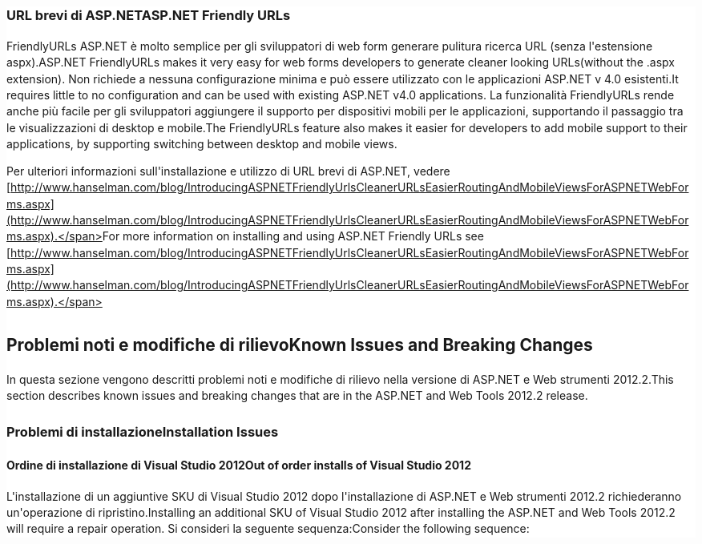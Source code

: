 <a id="_ASP.NET_Friendly_URLs"></a>
### <a name="aspnet-friendly-urls"></a><span data-ttu-id="73265-230">URL brevi di ASP.NET</span><span class="sxs-lookup"><span data-stu-id="73265-230">ASP.NET Friendly URLs</span></span>

<span data-ttu-id="73265-231">FriendlyURLs ASP.NET è molto semplice per gli sviluppatori di web form generare pulitura ricerca URL (senza l'estensione aspx).</span><span class="sxs-lookup"><span data-stu-id="73265-231">ASP.NET FriendlyURLs makes it very easy for web forms developers to generate cleaner looking URLs(without the .aspx extension).</span></span> <span data-ttu-id="73265-232">Non richiede a nessuna configurazione minima e può essere utilizzato con le applicazioni ASP.NET v 4.0 esistenti.</span><span class="sxs-lookup"><span data-stu-id="73265-232">It requires little to no configuration and can be used with existing ASP.NET v4.0 applications.</span></span> <span data-ttu-id="73265-233">La funzionalità FriendlyURLs rende anche più facile per gli sviluppatori aggiungere il supporto per dispositivi mobili per le applicazioni, supportando il passaggio tra le visualizzazioni di desktop e mobile.</span><span class="sxs-lookup"><span data-stu-id="73265-233">The FriendlyURLs feature also makes it easier for developers to add mobile support to their applications, by supporting switching between desktop and mobile views.</span></span>

<span data-ttu-id="73265-234">Per ulteriori informazioni sull'installazione e utilizzo di URL brevi di ASP.NET, vedere [http://www.hanselman.com/blog/IntroducingASPNETFriendlyUrlsCleanerURLsEasierRoutingAndMobileViewsForASPNETWebForms.aspx](http://www.hanselman.com/blog/IntroducingASPNETFriendlyUrlsCleanerURLsEasierRoutingAndMobileViewsForASPNETWebForms.aspx).</span><span class="sxs-lookup"><span data-stu-id="73265-234">For more information on installing and using ASP.NET Friendly URLs see [http://www.hanselman.com/blog/IntroducingASPNETFriendlyUrlsCleanerURLsEasierRoutingAndMobileViewsForASPNETWebForms.aspx](http://www.hanselman.com/blog/IntroducingASPNETFriendlyUrlsCleanerURLsEasierRoutingAndMobileViewsForASPNETWebForms.aspx).</span></span>

<a id="_Known_Issues_and"></a>
## <a name="known-issues-and-breaking-changes"></a><span data-ttu-id="73265-235">Problemi noti e modifiche di rilievo</span><span class="sxs-lookup"><span data-stu-id="73265-235">Known Issues and Breaking Changes</span></span>

<span data-ttu-id="73265-236">In questa sezione vengono descritti problemi noti e modifiche di rilievo nella versione di ASP.NET e Web strumenti 2012.2.</span><span class="sxs-lookup"><span data-stu-id="73265-236">This section describes known issues and breaking changes that are in the ASP.NET and Web Tools 2012.2 release.</span></span>

### <a name="installation-issues"></a><span data-ttu-id="73265-237">Problemi di installazione</span><span class="sxs-lookup"><span data-stu-id="73265-237">Installation Issues</span></span>

#### <a name="out-of-order-installs-of-visual-studio-2012"></a><span data-ttu-id="73265-238">Ordine di installazione di Visual Studio 2012</span><span class="sxs-lookup"><span data-stu-id="73265-238">Out of order installs of Visual Studio 2012</span></span>

<span data-ttu-id="73265-239">L'installazione di un aggiuntive SKU di Visual Studio 2012 dopo l'installazione di ASP.NET e Web strumenti 2012.2 richiederanno un'operazione di ripristino.</span><span class="sxs-lookup"><span data-stu-id="73265-239">Installing an additional SKU of Visual Studio 2012 after installing the ASP.NET and Web Tools 2012.2 will require a repair operation.</span></span> <span data-ttu-id="73265-240">Si consideri la seguente sequenza:</span><span class="sxs-lookup"><span data-stu-id="73265-240">Consider the following sequence:</span></span>
